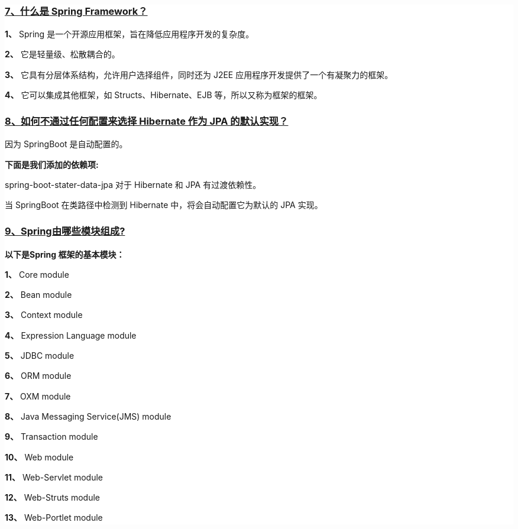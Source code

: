 
### [7、什么是 Spring Framework？](https://github.com/liantengda/JavaEngineerBooks/blob/master/docs/Spring/Spring最新基础面试题及答案整理.md#7什么是-spring-framework)  


**1、** Spring 是一个开源应用框架，旨在降低应用程序开发的复杂度。

**2、** 它是轻量级、松散耦合的。

**3、** 它具有分层体系结构，允许用户选择组件，同时还为 J2EE 应用程序开发提供了一个有凝聚力的框架。

**4、** 它可以集成其他框架，如 Structs、Hibernate、EJB 等，所以又称为框架的框架。


### [8、如何不通过任何配置来选择 Hibernate 作为 JPA 的默认实现？](https://github.com/liantengda/JavaEngineerBooks/blob/master/docs/Spring/Spring最新基础面试题及答案整理.md#8如何不通过任何配置来选择-hibernate-作为-jpa-的默认实现)  


因为 SpringBoot 是自动配置的。

**下面是我们添加的依赖项:**

spring-boot-stater-data-jpa 对于 Hibernate 和 JPA 有过渡依赖性。

当 SpringBoot 在类路径中检测到 Hibernate 中，将会自动配置它为默认的 JPA 实现。


### [9、Spring由哪些模块组成?](https://github.com/liantengda/JavaEngineerBooks/blob/master/docs/Spring/Spring最新基础面试题及答案整理.md#9spring由哪些模块组成)  


**以下是Spring 框架的基本模块：**

**1、** Core module

**2、** Bean module

**3、** Context module

**4、** Expression Language module

**5、** JDBC module

**6、** ORM module

**7、** OXM module

**8、** Java Messaging Service(JMS) module

**9、** Transaction module

**10、** Web module

**11、** Web-Servlet module

**12、** Web-Struts module

**13、** Web-Portlet module

